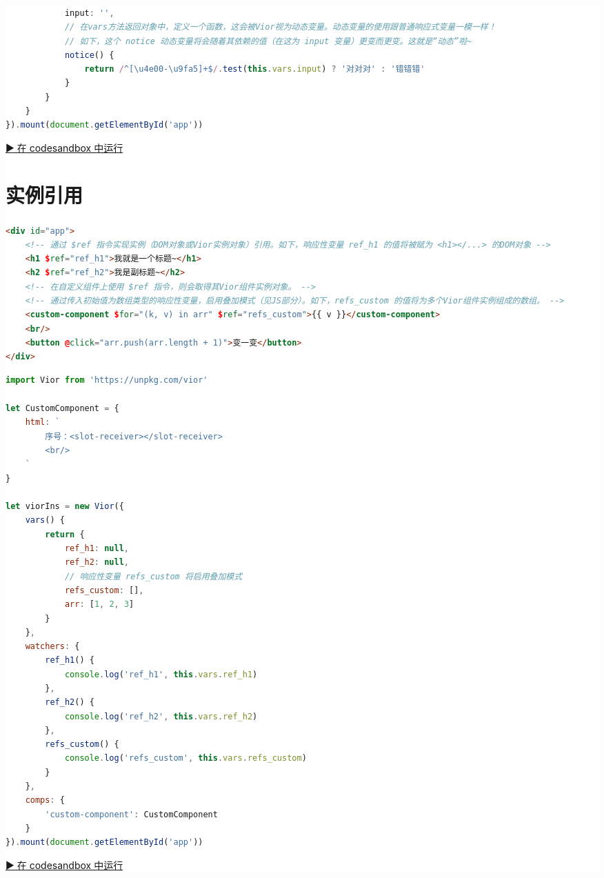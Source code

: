 ```javascript
            input: '',
            // 在vars方法返回对象中，定义一个函数，这会被Vior视为动态变量。动态变量的使用跟普通响应式变量一模一样！
            // 如下，这个 notice 动态变量将会随着其依赖的值（在这为 input 变量）更变而更变。这就是“动态”啦~
            notice() {
                return /^[\u4e00-\u9fa5]+$/.test(this.vars.input) ? '对对对' : '错错错'
            }
        }
    }
}).mount(document.getElementById('app'))
```
[▶ 在 codesandbox 中运行](https://codesandbox.io/s/vior-dynamicvar-ue6g8w)

# 实例引用
```html
<div id="app">
    <!-- 通过 $ref 指令实现实例（DOM对象或Vior实例对象）引用。如下，响应性变量 ref_h1 的值将被赋为 <h1></...> 的DOM对象 -->
    <h1 $ref="ref_h1">我就是一个标题~</h1>
    <h2 $ref="ref_h2">我是副标题~</h2>
    <!-- 在自定义组件上使用 $ref 指令，则会取得其Vior组件实例对象。 -->
    <!-- 通过传入初始值为数组类型的响应性变量，启用叠加模式（见JS部分）。如下，refs_custom 的值将为多个Vior组件实例组成的数组。 -->
    <custom-component $for="(k, v) in arr" $ref="refs_custom">{{ v }}</custom-component>
    <br/>
    <button @click="arr.push(arr.length + 1)">变一变</button>
</div>
```
```javascript
import Vior from 'https://unpkg.com/vior'

let CustomComponent = {
    html: `
        序号：<slot-receiver></slot-receiver>
        <br/>
    `
}

let viorIns = new Vior({
    vars() {
        return {
            ref_h1: null,
            ref_h2: null,
            // 响应性变量 refs_custom 将启用叠加模式
            refs_custom: [],
            arr: [1, 2, 3]
        }
    },
    watchers: {
        ref_h1() {
            console.log('ref_h1', this.vars.ref_h1)
        },
        ref_h2() {
            console.log('ref_h2', this.vars.ref_h2)
        },
        refs_custom() {
            console.log('refs_custom', this.vars.refs_custom)
        }
    },
    comps: {
        'custom-component': CustomComponent
    }
}).mount(document.getElementById('app'))
```
[▶ 在 codesandbox 中运行](https://codesandbox.io/s/vior-instancereferences-2sot8c)

